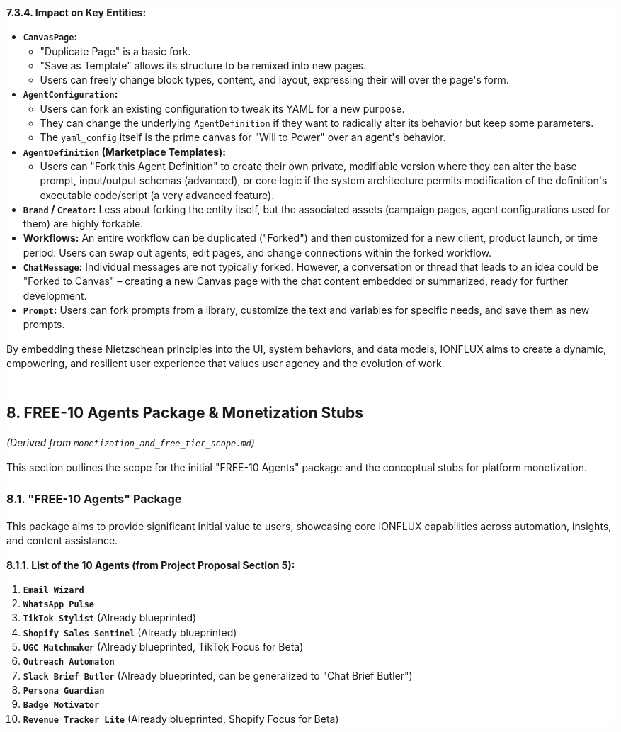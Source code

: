 **7.3.4. Impact on Key Entities:**

*   **`CanvasPage`:**
    *   "Duplicate Page" is a basic fork.
    *   "Save as Template" allows its structure to be remixed into new pages.
    *   Users can freely change block types, content, and layout, expressing their will over the page's form.
*   **`AgentConfiguration`:**
    *   Users can fork an existing configuration to tweak its YAML for a new purpose.
    *   They can change the underlying `AgentDefinition` if they want to radically alter its behavior but keep some parameters.
    *   The `yaml_config` itself is the prime canvas for "Will to Power" over an agent's behavior.
*   **`AgentDefinition` (Marketplace Templates):**
    *   Users can "Fork this Agent Definition" to create their own private, modifiable version where they can alter the base prompt, input/output schemas (advanced), or core logic if the system architecture permits modification of the definition's executable code/script (a very advanced feature).
*   **`Brand` / `Creator`:** Less about forking the entity itself, but the associated assets (campaign pages, agent configurations used for them) are highly forkable.
*   **Workflows:** An entire workflow can be duplicated ("Forked") and then customized for a new client, product launch, or time period. Users can swap out agents, edit pages, and change connections within the forked workflow.
*   **`ChatMessage`:** Individual messages are not typically forked. However, a conversation or thread that leads to an idea could be "Forked to Canvas" – creating a new Canvas page with the chat content embedded or summarized, ready for further development.
*   **`Prompt`:** Users can fork prompts from a library, customize the text and variables for specific needs, and save them as new prompts.

By embedding these Nietzschean principles into the UI, system behaviors, and data models, IONFLUX aims to create a dynamic, empowering, and resilient user experience that values user agency and the evolution of work.

---

## 8. FREE-10 Agents Package & Monetization Stubs
*(Derived from `monetization_and_free_tier_scope.md`)*

This section outlines the scope for the initial "FREE-10 Agents" package and the conceptual stubs for platform monetization.

### 8.1. "FREE-10 Agents" Package

This package aims to provide significant initial value to users, showcasing core IONFLUX capabilities across automation, insights, and content assistance.

**8.1.1. List of the 10 Agents (from Project Proposal Section 5):**

1.  **`Email Wizard`**
2.  **`WhatsApp Pulse`**
3.  **`TikTok Stylist`** (Already blueprinted)
4.  **`Shopify Sales Sentinel`** (Already blueprinted)
5.  **`UGC Matchmaker`** (Already blueprinted, TikTok Focus for Beta)
6.  **`Outreach Automaton`**
7.  **`Slack Brief Butler`** (Already blueprinted, can be generalized to "Chat Brief Butler")
8.  **`Persona Guardian`**
9.  **`Badge Motivator`**
10. **`Revenue Tracker Lite`** (Already blueprinted, Shopify Focus for Beta)
